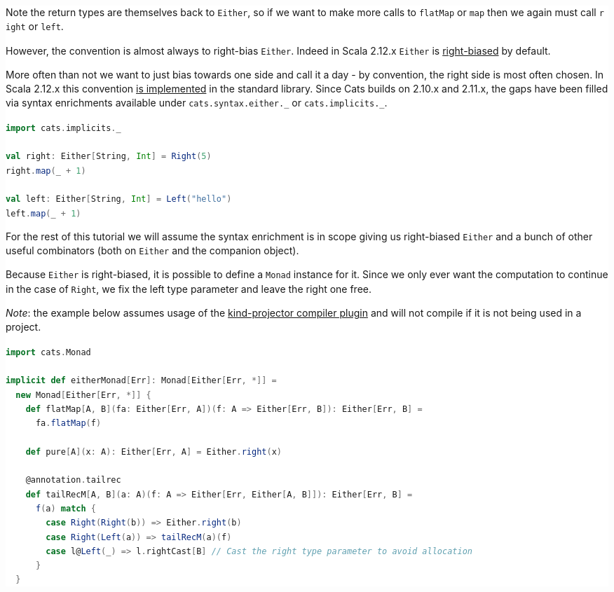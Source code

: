 Note the return types are themselves back to `Either`, so if we want to make more calls to
`flatMap` or `map` then we again must call `right` or `left`.

However, the convention is almost always to right-bias `Either`. Indeed in Scala 2.12.x `Either` is
[right-biased](https://github.com/scala/scala/pull/5135) by default.

More often than not we want to just bias towards one side and call it a day - by convention,
the right side is most often chosen. In Scala 2.12.x this convention
[is implemented](https://github.com/scala/scala/pull/5135)
in the standard library. Since Cats builds on 2.10.x and 2.11.x, the gaps have been filled via syntax
enrichments available under `cats.syntax.either._` or `cats.implicits._`.

```scala mdoc
import cats.implicits._

val right: Either[String, Int] = Right(5)
right.map(_ + 1)

val left: Either[String, Int] = Left("hello")
left.map(_ + 1)
```

For the rest of this tutorial we will assume the syntax enrichment is in scope giving us right-biased `Either`
and a bunch of other useful combinators (both on `Either` and the companion object).

Because `Either` is right-biased, it is possible to define a `Monad` instance for it.
Since we only ever want the computation to continue in the case of `Right`, we fix the left type parameter
and leave the right one free.

*Note*: the example below assumes usage of the [kind-projector compiler plugin](https://github.com/typelevel/kind-projector) and will not compile if it is not being used in a project.

```scala mdoc:silent
import cats.Monad

implicit def eitherMonad[Err]: Monad[Either[Err, *]] =
  new Monad[Either[Err, *]] {
    def flatMap[A, B](fa: Either[Err, A])(f: A => Either[Err, B]): Either[Err, B] =
      fa.flatMap(f)

    def pure[A](x: A): Either[Err, A] = Either.right(x)

    @annotation.tailrec
    def tailRecM[A, B](a: A)(f: A => Either[Err, Either[A, B]]): Either[Err, B] =
      f(a) match {
        case Right(Right(b)) => Either.right(b)
        case Right(Left(a)) => tailRecM(a)(f)
        case l@Left(_) => l.rightCast[B] // Cast the right type parameter to avoid allocation
      }
  }
```
